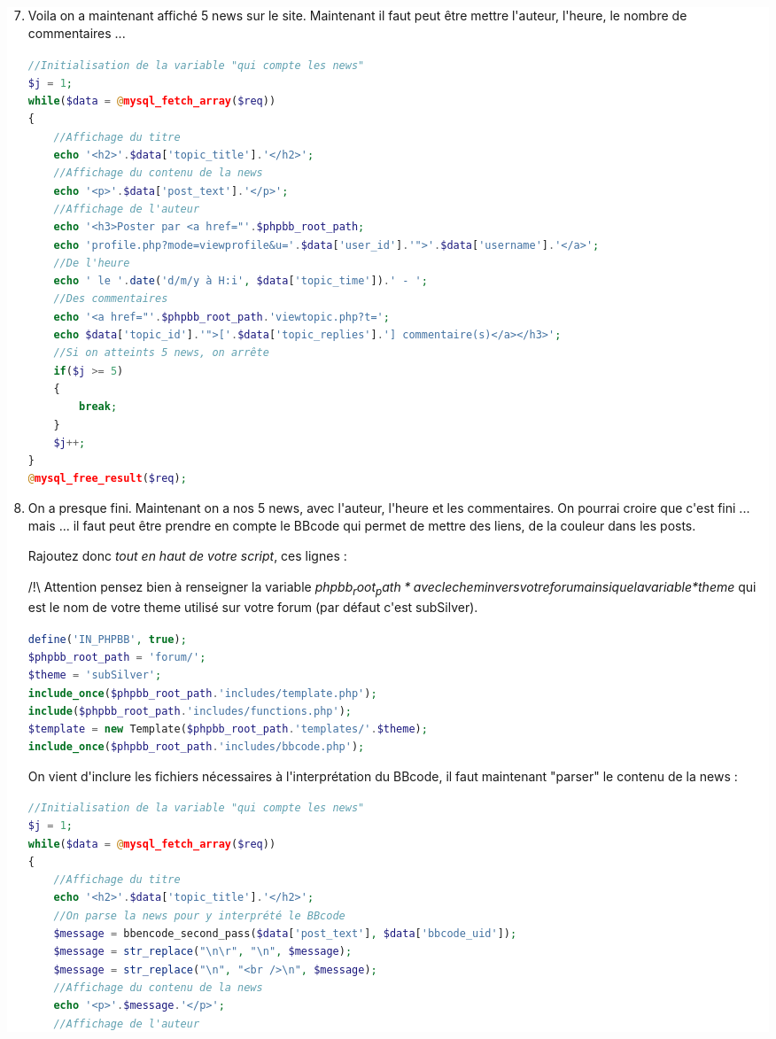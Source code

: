 7. Voila on a maintenant affiché 5 news sur le site. Maintenant il faut peut être mettre l'auteur, l'heure, le nombre de commentaires ...

    ```php
    //Initialisation de la variable "qui compte les news"
    $j = 1;
    while($data = @mysql_fetch_array($req))
    {
        //Affichage du titre
        echo '<h2>'.$data['topic_title'].'</h2>';
        //Affichage du contenu de la news
        echo '<p>'.$data['post_text'].'</p>';
        //Affichage de l'auteur
        echo '<h3>Poster par <a href="'.$phpbb_root_path;
        echo 'profile.php?mode=viewprofile&u='.$data['user_id'].'">'.$data['username'].'</a>';
        //De l'heure
        echo ' le '.date('d/m/y à H:i', $data['topic_time']).' - ';
        //Des commentaires
        echo '<a href="'.$phpbb_root_path.'viewtopic.php?t=';
        echo $data['topic_id'].'">['.$data['topic_replies'].'] commentaire(s)</a></h3>';
        //Si on atteints 5 news, on arrête
        if($j >= 5)
        {
            break;
        }
        $j++;
    }
    @mysql_free_result($req);
    ```

8. On a presque fini. Maintenant on a nos 5 news, avec l'auteur, l'heure et les commentaires. On pourrai croire que c'est fini ... mais ... il faut peut être prendre en compte le BBcode qui permet de mettre des liens, de la couleur dans les posts.

   Rajoutez donc _tout en haut de votre script_, ces lignes  :

   /!\ Attention pensez bien à renseigner la variable *$phpbb_root_path* avec le chemin vers votre forum ainsi que la variable *$theme* qui est le nom de votre theme utilisé sur votre forum (par défaut c'est subSilver).

    ```php
    define('IN_PHPBB', true);
    $phpbb_root_path = 'forum/';
    $theme = 'subSilver';
    include_once($phpbb_root_path.'includes/template.php');
    include($phpbb_root_path.'includes/functions.php');
    $template = new Template($phpbb_root_path.'templates/'.$theme);
    include_once($phpbb_root_path.'includes/bbcode.php');
    ```

   On vient d'inclure les fichiers nécessaires à l'interprétation du BBcode, il faut maintenant "parser" le contenu de la news :

    ```php
    //Initialisation de la variable "qui compte les news"
    $j = 1;
    while($data = @mysql_fetch_array($req))
    {
        //Affichage du titre
        echo '<h2>'.$data['topic_title'].'</h2>';
        //On parse la news pour y interprété le BBcode
        $message = bbencode_second_pass($data['post_text'], $data['bbcode_uid']);
        $message = str_replace("\n\r", "\n", $message);
        $message = str_replace("\n", "<br />\n", $message);
        //Affichage du contenu de la news
        echo '<p>'.$message.'</p>';
        //Affichage de l'auteur